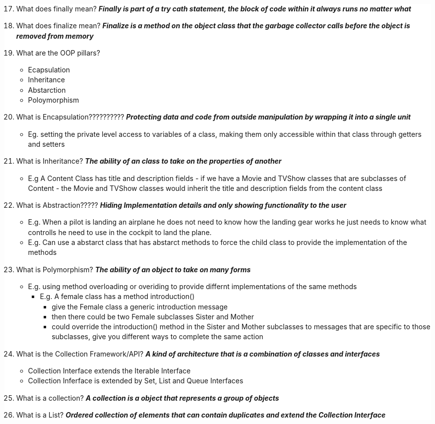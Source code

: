 17. What does finally mean?
***Finally is part of a try cath statement, the block of code within it always runs no matter what***

18. What does finalize mean?
***Finalize is a method on the object class that the garbage collector calls before the object is removed from memory***

19. What are the OOP pillars?
    - Ecapsulation
    - Inheritance
    - Abstarction
    - Poloymorphism

20. What is Encapsulation??????????
***Protecting data and code from outside manipulation by wrapping it into a single unit***
    - Eg. setting the private level access to variables of a class, making them only accessible within that class through getters and setters

21. What is Inheritance?
***The ability of an class to take on the properties of another***
    - E.g A Content Class has title and description fields
            - if we have a Movie and TVShow classes that are subclasses of Content
            - the Movie and TVShow classes would inherit the title and description fields from the content class

22. What is Abstraction?????
***Hiding Implementation details and only showing functionality to the user***
    - E.g. When a pilot is landing an airplane he does not need to know how the landing gear works he just needs to know what controlls he need to use in the cockpit to land the plane.
    - E.g. Can use a abstarct class that has abstarct methods to force the child class to provide the implementation of the methods

23. What is Polymorphism?
***The ability of an object to take on many forms***
    - E.g. using method overloading or overiding to provide differnt implementations of the same methods 
        - E.g. A female class has a method introduction()
            - give the Female class a generic introduction message
            - then there could be two Female subclasses Sister and Mother
            - could override the introduction() method in the Sister and Mother subclasses to messages that are specific to those subclasses, give you different ways to complete the same action
        

24. What is the Collection Framework/API?
***A kind of architecture that is a combination of classes and interfaces***
    - Collection Interface extends the Iterable Interface
    - Collection Inferface is extended by Set, List and Queue Interfaces


25. What is a collection?
***A collection is a object that represents a group of objects***

26. What is a List?
***Ordered collection of elements that can contain duplicates and extend the Collection Interface***
